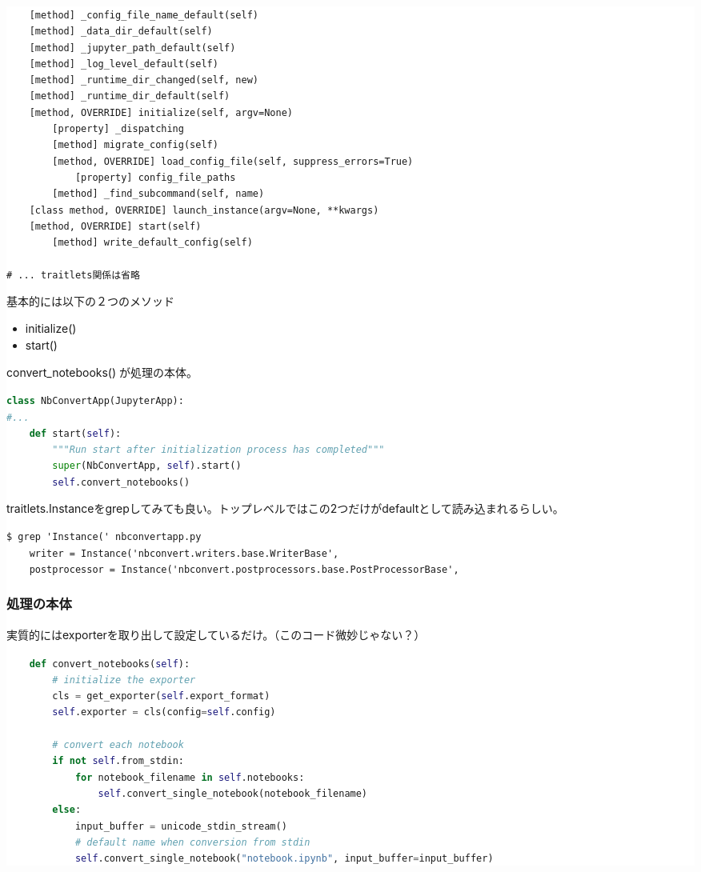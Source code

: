 ```
    [method] _config_file_name_default(self)
    [method] _data_dir_default(self)
    [method] _jupyter_path_default(self)
    [method] _log_level_default(self)
    [method] _runtime_dir_changed(self, new)
    [method] _runtime_dir_default(self)
    [method, OVERRIDE] initialize(self, argv=None)
        [property] _dispatching
        [method] migrate_config(self)
        [method, OVERRIDE] load_config_file(self, suppress_errors=True)
            [property] config_file_paths
        [method] _find_subcommand(self, name)
    [class method, OVERRIDE] launch_instance(argv=None, **kwargs)
    [method, OVERRIDE] start(self)
        [method] write_default_config(self)

# ... traitlets関係は省略
```

基本的には以下の２つのメソッド

- initialize()
- start()

convert_notebooks() が処理の本体。


```python
class NbConvertApp(JupyterApp):
#...
    def start(self):
        """Run start after initialization process has completed"""
        super(NbConvertApp, self).start()
        self.convert_notebooks()

```

traitlets.Instanceをgrepしてみても良い。トップレベルではこの2つだけがdefaultとして読み込まれるらしい。

```console
$ grep 'Instance(' nbconvertapp.py
    writer = Instance('nbconvert.writers.base.WriterBase',
    postprocessor = Instance('nbconvert.postprocessors.base.PostProcessorBase',
```

### 処理の本体

実質的にはexporterを取り出して設定しているだけ。（このコード微妙じゃない？）

```python
    def convert_notebooks(self):
        # initialize the exporter
        cls = get_exporter(self.export_format)
        self.exporter = cls(config=self.config)

        # convert each notebook
        if not self.from_stdin:
            for notebook_filename in self.notebooks:
                self.convert_single_notebook(notebook_filename)
        else:
            input_buffer = unicode_stdin_stream()
            # default name when conversion from stdin
            self.convert_single_notebook("notebook.ipynb", input_buffer=input_buffer)
```
